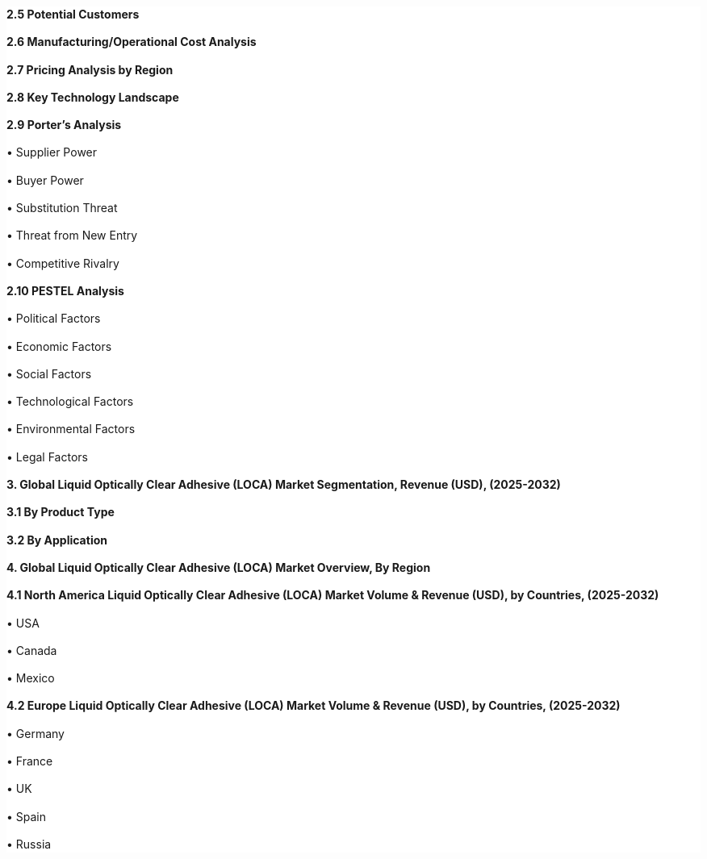 <strong>2.5 Potential Customers</strong>

<strong>2.6 Manufacturing/Operational Cost Analysis</strong>

<strong>2.7 Pricing Analysis by Region</strong>

<strong>2.8 Key Technology Landscape</strong>

<strong>2.9 Porter’s Analysis</strong>

• Supplier Power

• Buyer Power

• Substitution Threat

• Threat from New Entry

• Competitive Rivalry

<strong>2.10 PESTEL Analysis</strong>

• Political Factors

• Economic Factors

• Social Factors

• Technological Factors

• Environmental Factors

• Legal Factors

<strong>3. Global Liquid Optically Clear Adhesive (LOCA) Market Segmentation, Revenue (USD), (2025-2032)</strong>

<strong>3.1 By Product Type</strong>

<strong>3.2 By Application</strong>

<strong>4. Global Liquid Optically Clear Adhesive (LOCA) Market Overview, By Region</strong>

<strong>4.1 North America Liquid Optically Clear Adhesive (LOCA) Market Volume &amp; Revenue (USD), by Countries, (2025-2032)</strong>

• USA

• Canada

• Mexico

<strong>4.2 Europe Liquid Optically Clear Adhesive (LOCA) Market Volume &amp; Revenue (USD), by Countries, (2025-2032)</strong>

• Germany

• France

• UK

• Spain

• Russia
